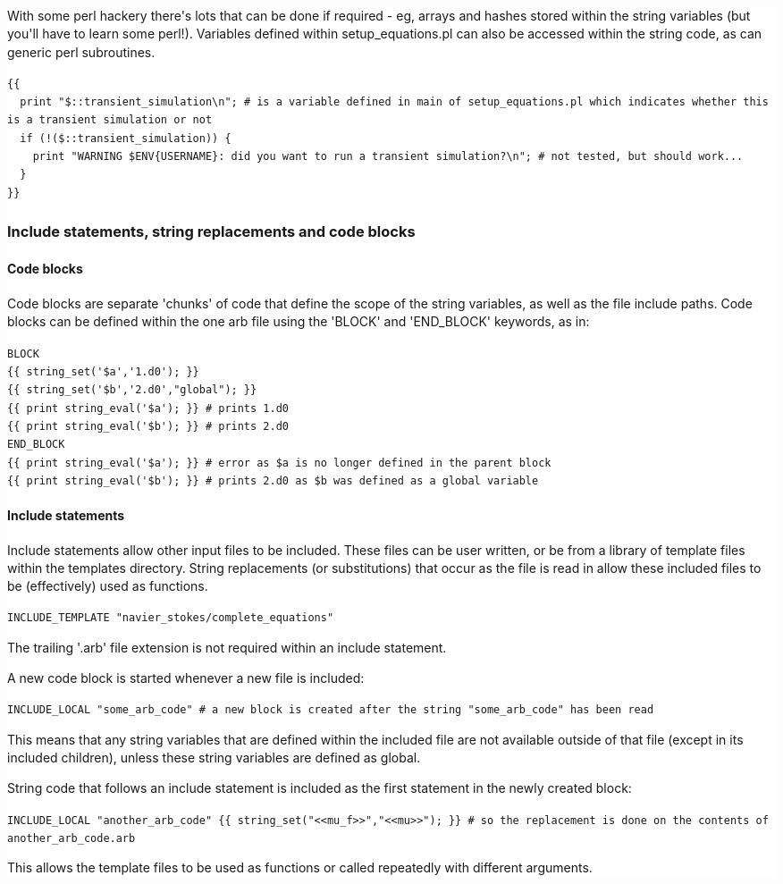 With some perl hackery there's lots that can be done if required - eg, arrays and hashes stored within the string variables (but you'll have to learn some perl!).  Variables defined within setup_equations.pl can also be accessed within the string code, as can generic perl subroutines.
```arb
{{
  print "$::transient_simulation\n"; # is a variable defined in main of setup_equations.pl which indicates whether this is a transient simulation or not
  if (!($::transient_simulation)) {
    print "WARNING $ENV{USERNAME}: did you want to run a transient simulation?\n"; # not tested, but should work...
  }
}}
```

### Include statements, string replacements and code blocks

#### Code blocks

Code blocks are separate 'chunks' of code that define the scope of the string variables, as well as the file include paths.  Code blocks can be defined within the one arb file using the 'BLOCK' and 'END_BLOCK' keywords, as in:
```arb
BLOCK
{{ string_set('$a','1.d0'); }}
{{ string_set('$b','2.d0',"global"); }}
{{ print string_eval('$a'); }} # prints 1.d0
{{ print string_eval('$b'); }} # prints 2.d0
END_BLOCK
{{ print string_eval('$a'); }} # error as $a is no longer defined in the parent block
{{ print string_eval('$b'); }} # prints 2.d0 as $b was defined as a global variable
```

#### Include statements

Include statements allow other input files to be included.   These files can be user written, or be from a library of template files within the templates directory.  String replacements (or substitutions) that occur as the file is read in allow these included files to be (effectively) used as functions.
```arb
INCLUDE_TEMPLATE "navier_stokes/complete_equations"
```
The trailing '.arb' file extension is not required within an include statement.

A new code block is started whenever a new file is included:
```arb
INCLUDE_LOCAL "some_arb_code" # a new block is created after the string "some_arb_code" has been read
```
This means that any string variables that are defined within the included file are not available outside of that file (except in its included children), unless these string variables are defined as global.

String code that follows an include statement is included as the first statement in the newly created block:
```arb
INCLUDE_LOCAL "another_arb_code" {{ string_set("<<mu_f>>","<<mu>>"); }} # so the replacement is done on the contents of another_arb_code.arb
```
This allows the template files to be used as functions or called repeatedly with different arguments.
